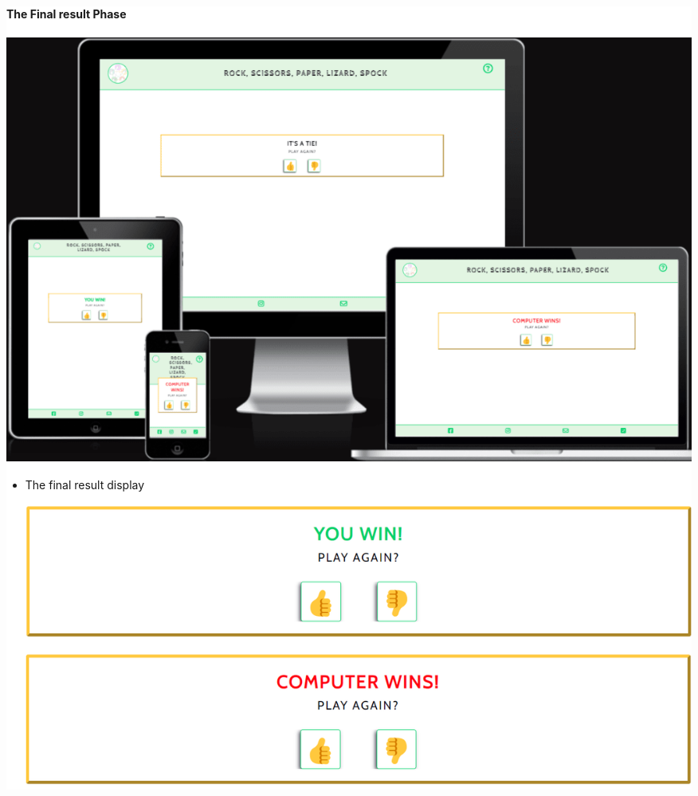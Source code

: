 #### The Final result Phase

![Responsive Final Result Phase](assets/images/responsive-final-result.png)

  * The final result display

    ![The final result display example 1](assets/images/final-result1.png)

    ![The final result display example 2](assets/images/final-result2.png)
  